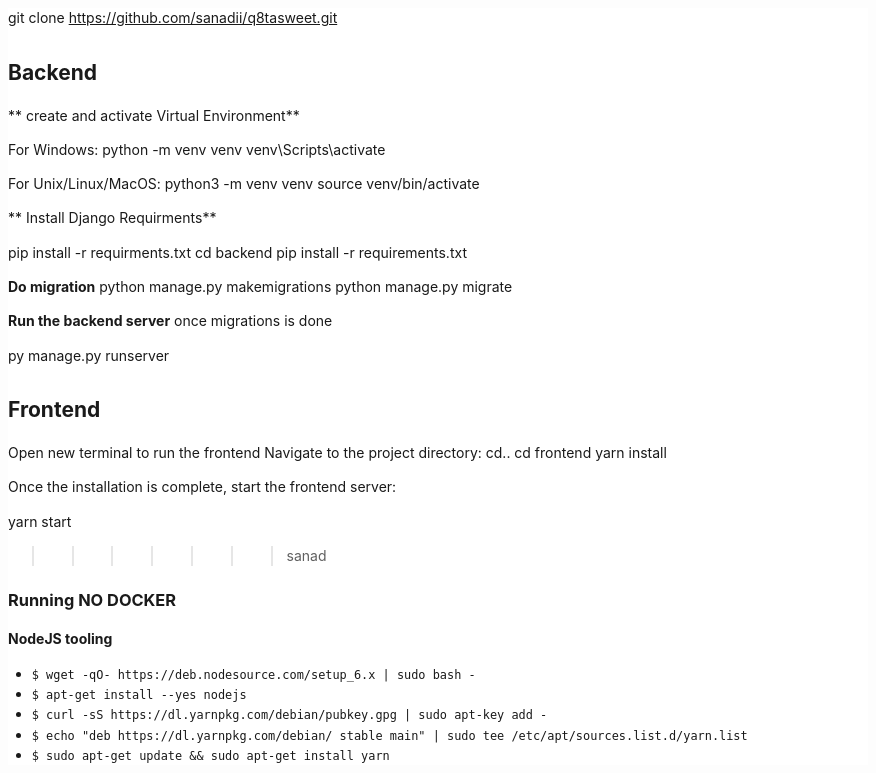 git clone https://github.com/sanadii/q8tasweet.git


## Backend
** create and activate Virtual Environment**

For Windows:
python -m venv venv
venv\Scripts\activate

For Unix/Linux/MacOS:
python3 -m venv venv
source venv/bin/activate


** Install Django Requirments**

pip install -r requirments.txt
cd backend
pip install -r requirements.txt

**Do migration**
python manage.py makemigrations
python manage.py migrate


**Run the backend server**
once migrations is done

py manage.py runserver


## Frontend

Open new terminal to run the frontend
Navigate to the project directory:
cd..
cd frontend
yarn install


Once the installation is complete, start the frontend server:

yarn start


>>>>>>> sanad

### Running NO DOCKER

**NodeJS tooling**

* `$ wget -qO- https://deb.nodesource.com/setup_6.x | sudo bash -`
* `$ apt-get install --yes nodejs`
* `$ curl -sS https://dl.yarnpkg.com/debian/pubkey.gpg | sudo apt-key add -`
* `$ echo "deb https://dl.yarnpkg.com/debian/ stable main" | sudo tee /etc/apt/sources.list.d/yarn.list`
* `$ sudo apt-get update && sudo apt-get install yarn`
